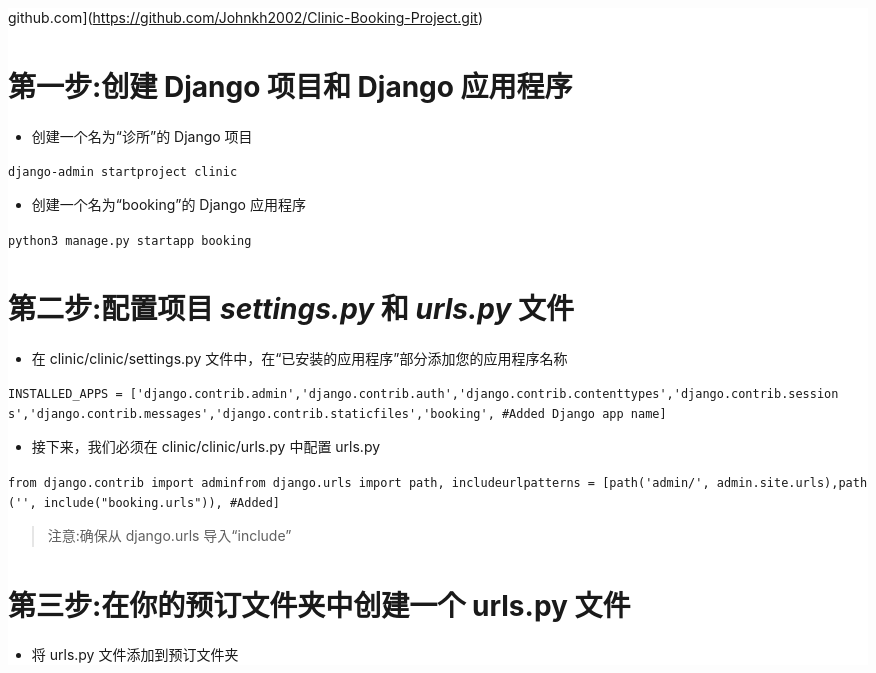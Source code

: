 github.com](https://github.com/Johnkh2002/Clinic-Booking-Project.git) 

# 第一步:创建 Django 项目和 Django 应用程序

*   创建一个名为“诊所”的 Django 项目

```
django-admin startproject clinic
```

*   创建一个名为“booking”的 Django 应用程序

```
python3 manage.py startapp booking
```

# 第二步:配置项目 *settings.py* 和 *urls.py* 文件

*   在 clinic/clinic/settings.py 文件中，在“已安装的应用程序”部分添加您的应用程序名称

```
INSTALLED_APPS = ['django.contrib.admin','django.contrib.auth','django.contrib.contenttypes','django.contrib.sessions','django.contrib.messages','django.contrib.staticfiles','booking', #Added Django app name]
```

*   接下来，我们必须在 clinic/clinic/urls.py 中配置 urls.py

```
from django.contrib import adminfrom django.urls import path, includeurlpatterns = [path('admin/', admin.site.urls),path('', include("booking.urls")), #Added]
```

> 注意:确保从 django.urls 导入“include”

# 第三步:在你的预订文件夹中创建一个 urls.py 文件

*   将 urls.py 文件添加到预订文件夹
